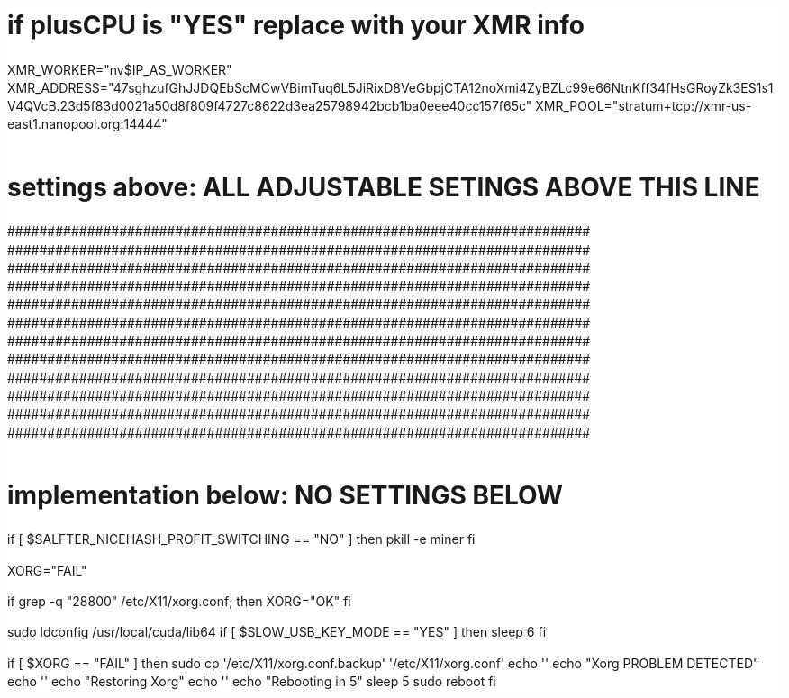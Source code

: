 # if plusCPU is "YES" replace with your XMR info
XMR_WORKER="nv$IP_AS_WORKER"
XMR_ADDRESS="47sghzufGhJJDQEbScMCwVBimTuq6L5JiRixD8VeGbpjCTA12noXmi4ZyBZLc99e66NtnKff34fHsGRoyZk3ES1s1V4QVcB.23d5f83d0021a50d8f809f4727c8622d3ea25798942bcb1ba0eee40cc157f65c"
XMR_POOL="stratum+tcp://xmr-us-east1.nanopool.org:14444"

#  settings above: ALL ADJUSTABLE SETINGS ABOVE THIS LINE
#########################################################################
#########################################################################
#########################################################################
#########################################################################
#########################################################################
#########################################################################
#########################################################################
#########################################################################
#########################################################################
#########################################################################
#########################################################################
#########################################################################
#  implementation below: NO SETTINGS BELOW

if [ $SALFTER_NICEHASH_PROFIT_SWITCHING == "NO" ]
then
pkill -e miner
fi

XORG="FAIL"

if grep -q "28800" /etc/X11/xorg.conf;
then
XORG="OK"
fi

sudo ldconfig /usr/local/cuda/lib64
if [ $SLOW_USB_KEY_MODE == "YES" ]
then
sleep 6
fi

if [ $XORG == "FAIL" ]
then
sudo cp '/etc/X11/xorg.conf.backup' '/etc/X11/xorg.conf'
echo ''
echo "Xorg PROBLEM DETECTED"
echo ''
echo "Restoring Xorg"
echo ''
echo "Rebooting in 5"
sleep 5
sudo reboot
fi
